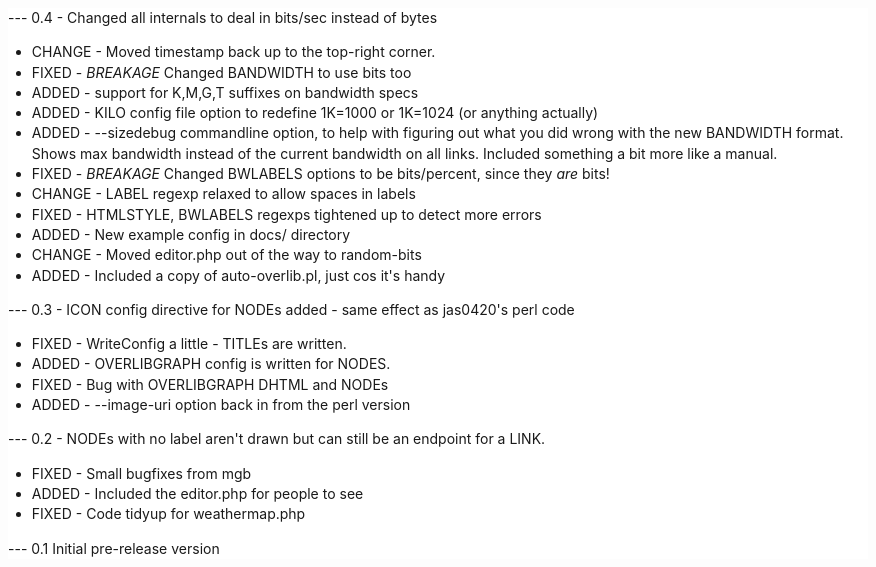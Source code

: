 --- 0.4 - Changed all internals to deal in bits/sec instead of bytes
* CHANGE - Moved timestamp back up to the top-right corner.
* FIXED  - *BREAKAGE* Changed BANDWIDTH to use bits too
* ADDED  - support for K,M,G,T suffixes on bandwidth specs
* ADDED  - KILO config file option to redefine 1K=1000 or 1K=1024 (or anything actually)
* ADDED  - --sizedebug commandline option, to help with figuring out what you did wrong with the new BANDWIDTH 
           format. Shows max bandwidth instead of the current bandwidth on all links. Included something a bit 
           more like a manual.
* FIXED  - *BREAKAGE* Changed BWLABELS options to be bits/percent, since they *are* bits!
* CHANGE - LABEL regexp relaxed to allow spaces in labels
* FIXED  - HTMLSTYLE, BWLABELS regexps tightened up to detect more errors
* ADDED  - New example config in docs/ directory
* CHANGE - Moved editor.php out of the way to random-bits
* ADDED  - Included a copy of auto-overlib.pl, just cos it's handy

--- 0.3 - ICON config directive for NODEs added - same effect as jas0420's perl code
* FIXED  - WriteConfig a little - TITLEs are written.
* ADDED  - OVERLIBGRAPH config is written for NODES.
* FIXED  - Bug with OVERLIBGRAPH DHTML and NODEs
* ADDED  - --image-uri option back in from the perl version

--- 0.2 - NODEs with no label aren't drawn but can still be an endpoint for a LINK.
* FIXED  - Small bugfixes from mgb
* ADDED  - Included the editor.php for people to see
* FIXED  - Code tidyup for weathermap.php

--- 0.1 
Initial pre-release version
